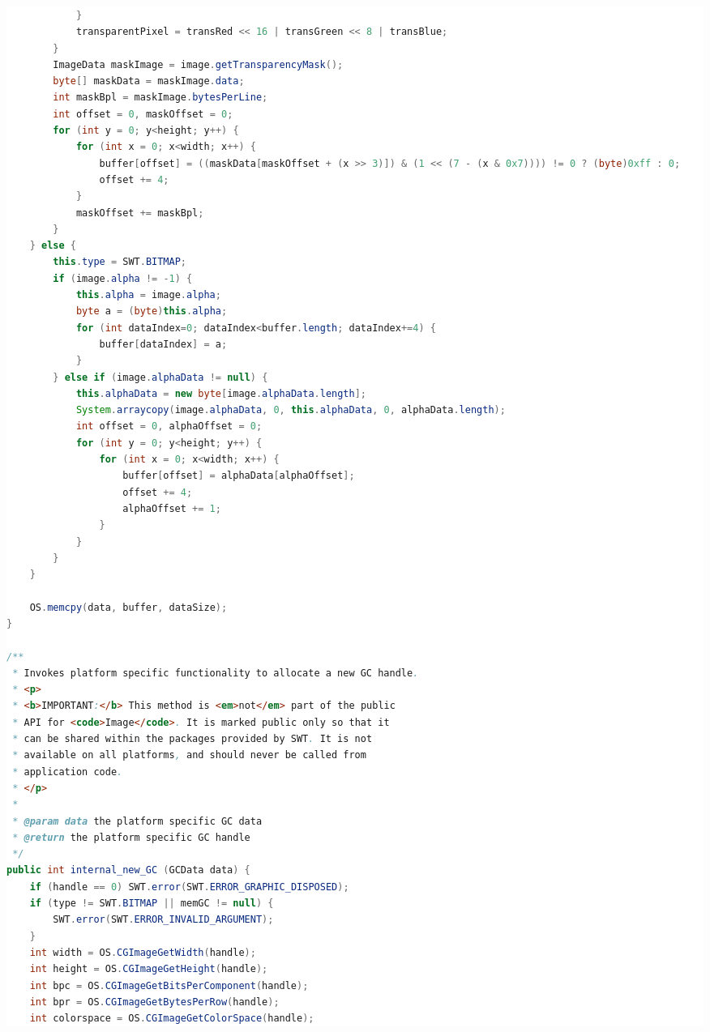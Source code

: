 ```java
			}
			transparentPixel = transRed << 16 | transGreen << 8 | transBlue;
		}
		ImageData maskImage = image.getTransparencyMask();
		byte[] maskData = maskImage.data;
		int maskBpl = maskImage.bytesPerLine;
		int offset = 0, maskOffset = 0;
		for (int y = 0; y<height; y++) {
			for (int x = 0; x<width; x++) {
				buffer[offset] = ((maskData[maskOffset + (x >> 3)]) & (1 << (7 - (x & 0x7)))) != 0 ? (byte)0xff : 0;
				offset += 4;
			}
			maskOffset += maskBpl;
		}
	} else {
		this.type = SWT.BITMAP;
		if (image.alpha != -1) {
			this.alpha = image.alpha;
			byte a = (byte)this.alpha;
			for (int dataIndex=0; dataIndex<buffer.length; dataIndex+=4) {
				buffer[dataIndex] = a;				
			}
		} else if (image.alphaData != null) {
			this.alphaData = new byte[image.alphaData.length];
			System.arraycopy(image.alphaData, 0, this.alphaData, 0, alphaData.length);
			int offset = 0, alphaOffset = 0;
			for (int y = 0; y<height; y++) {
				for (int x = 0; x<width; x++) {
					buffer[offset] = alphaData[alphaOffset];
					offset += 4;
					alphaOffset += 1;
				}
			}
		}
	}
	
	OS.memcpy(data, buffer, dataSize);
}

/**	 
 * Invokes platform specific functionality to allocate a new GC handle.
 * <p>
 * <b>IMPORTANT:</b> This method is <em>not</em> part of the public
 * API for <code>Image</code>. It is marked public only so that it
 * can be shared within the packages provided by SWT. It is not
 * available on all platforms, and should never be called from
 * application code.
 * </p>
 *
 * @param data the platform specific GC data 
 * @return the platform specific GC handle
 */
public int internal_new_GC (GCData data) {
	if (handle == 0) SWT.error(SWT.ERROR_GRAPHIC_DISPOSED);
	if (type != SWT.BITMAP || memGC != null) {
		SWT.error(SWT.ERROR_INVALID_ARGUMENT);
	}
	int width = OS.CGImageGetWidth(handle);
	int height = OS.CGImageGetHeight(handle);
	int bpc = OS.CGImageGetBitsPerComponent(handle);
	int bpr = OS.CGImageGetBytesPerRow(handle);
	int colorspace = OS.CGImageGetColorSpace(handle);
```